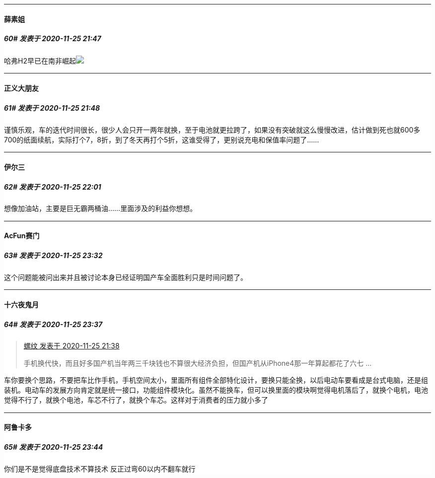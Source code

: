 
-----

####  薛素姐  
##### 60#       发表于 2020-11-25 21:47


哈弗H2早已在南非崛起<img src="https://static.saraba1st.com/image/smiley/face2017/245.png" referrerpolicy="no-referrer">


-----

####  正义大朋友  
##### 61#       发表于 2020-11-25 21:48


谨慎乐观，车的迭代时间很长，很少人会只开一两年就换，至于电池就更拉跨了，如果没有突破就这么慢慢改进，估计做到死也就600多700的纸面续航，实际打个7，8折，到了冬天再打个5折，这谁受得了，更别说充电和保值率问题了……


-----

####  伊尔三  
##### 62#       发表于 2020-11-25 22:01


想像加油站，主要是巨无霸两桶油……里面涉及的利益你想想。


-----

####  AcFun赛门  
##### 63#       发表于 2020-11-25 23:32


这个问题能被问出来并且被讨论本身已经证明国产车全面胜利只是时间问题了。


-----

####  十六夜鬼月  
##### 64#       发表于 2020-11-25 23:37


<blockquote><a href="httphttps://bbs.saraba1st.com/2b/forum.php?mod=redirect&amp;goto=findpost&amp;pid=49518878&amp;ptid=1974272" target="_blank">螺纹 发表于 2020-11-25 21:38</a>

手机换代快，而且好多国产机当年两三千块钱也不算很大经济负担，但国产机从iPhone4那一年算起都花了六七 ...</blockquote>
车你要换个思路，不要把车比作手机，手机空间太小，里面所有组件全部特化设计，要换只能全换，以后电动车要看成是台式电脑，还是组装机。电动车的发展方向肯定就是统一接口，功能组件模块化。虽然不能换车，但可以换里面的模块啊觉得电机落后了，就换个电机，电池觉得不行了，就换个电池，车芯不行了，就换个车芯。这样对于消费者的压力就小多了


-----

####  阿鲁卡多  
##### 65#       发表于 2020-11-25 23:44


你们是不是觉得底盘技术不算技术 反正过弯60以内不翻车就行
